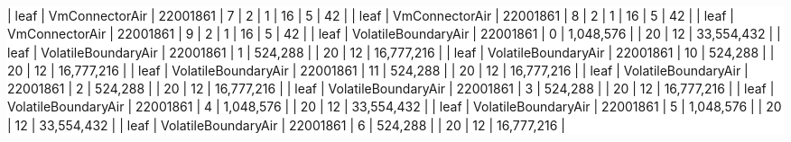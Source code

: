 | leaf | VmConnectorAir | 22001861 | 7 | 2 | 1 | 16 | 5 | 42 | 
| leaf | VmConnectorAir | 22001861 | 8 | 2 | 1 | 16 | 5 | 42 | 
| leaf | VmConnectorAir | 22001861 | 9 | 2 | 1 | 16 | 5 | 42 | 
| leaf | VolatileBoundaryAir | 22001861 | 0 | 1,048,576 |  | 20 | 12 | 33,554,432 | 
| leaf | VolatileBoundaryAir | 22001861 | 1 | 524,288 |  | 20 | 12 | 16,777,216 | 
| leaf | VolatileBoundaryAir | 22001861 | 10 | 524,288 |  | 20 | 12 | 16,777,216 | 
| leaf | VolatileBoundaryAir | 22001861 | 11 | 524,288 |  | 20 | 12 | 16,777,216 | 
| leaf | VolatileBoundaryAir | 22001861 | 2 | 524,288 |  | 20 | 12 | 16,777,216 | 
| leaf | VolatileBoundaryAir | 22001861 | 3 | 524,288 |  | 20 | 12 | 16,777,216 | 
| leaf | VolatileBoundaryAir | 22001861 | 4 | 1,048,576 |  | 20 | 12 | 33,554,432 | 
| leaf | VolatileBoundaryAir | 22001861 | 5 | 1,048,576 |  | 20 | 12 | 33,554,432 | 
| leaf | VolatileBoundaryAir | 22001861 | 6 | 524,288 |  | 20 | 12 | 16,777,216 | 
